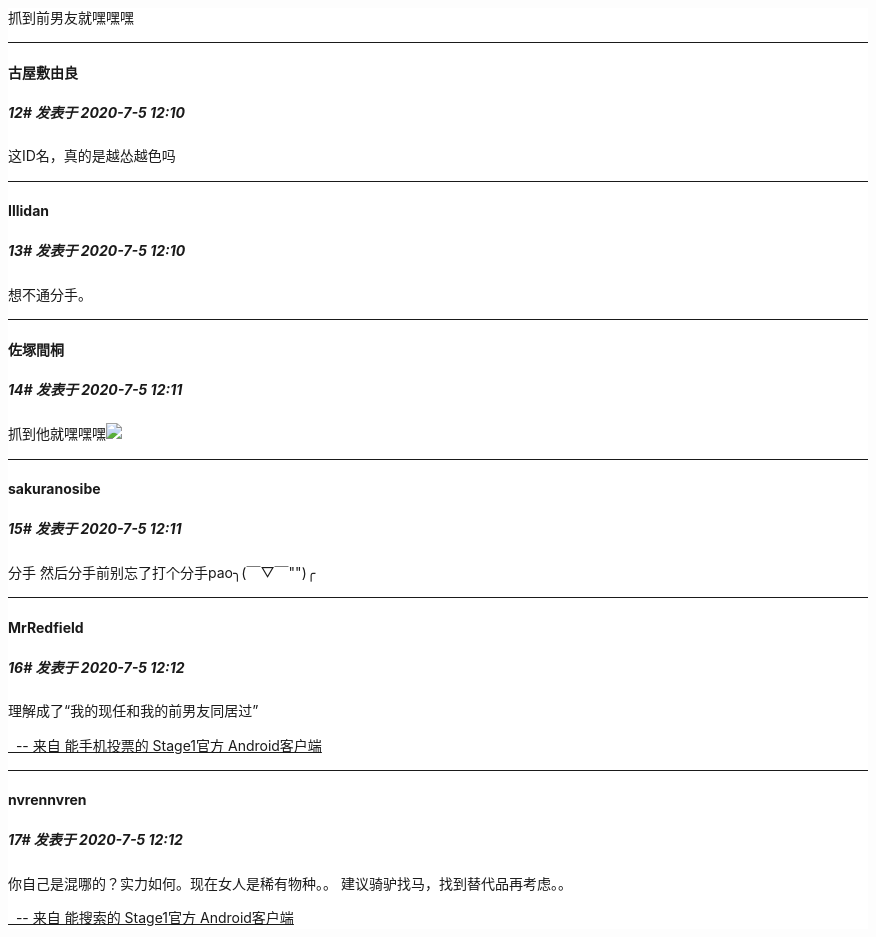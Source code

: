
抓到前男友就嘿嘿嘿


-----

####  古屋敷由良  
##### 12#       发表于 2020-7-5 12:10


这ID名，真的是越怂越色吗


-----

####  Illidan  
##### 13#       发表于 2020-7-5 12:10


想不通分手。


-----

####  佐塚間桐  
##### 14#       发表于 2020-7-5 12:11


抓到他就嘿嘿嘿<img src="https://static.saraba1st.com/image/smiley/face2017/037.png" referrerpolicy="no-referrer">


-----

####  sakuranosibe  
##### 15#       发表于 2020-7-5 12:11


分手 然后分手前别忘了打个分手pao╮(￣▽￣"")╭


-----

####  MrRedfield  
##### 16#       发表于 2020-7-5 12:12


理解成了“我的现任和我的前男友同居过”

[  -- 来自 能手机投票的 Stage1官方 Android客户端](https://www.coolapk.com/apk/140634)


-----

####  nvrennvren  
##### 17#       发表于 2020-7-5 12:12


你自己是混哪的？实力如何。现在女人是稀有物种。。 建议骑驴找马，找到替代品再考虑。。

[  -- 来自 能搜索的 Stage1官方 Android客户端](https://www.coolapk.com/apk/140634)
